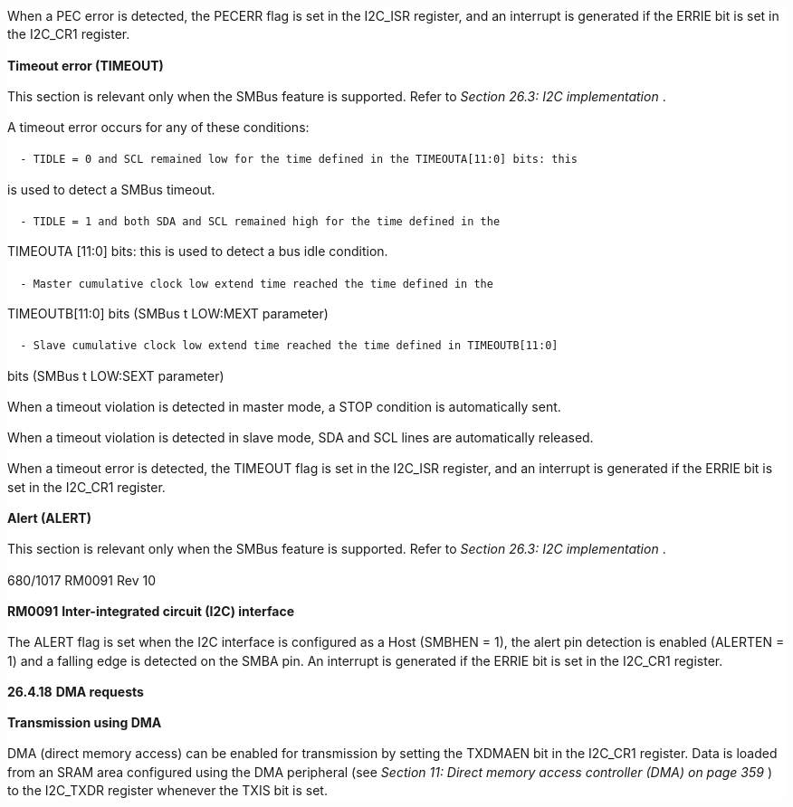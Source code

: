 
When a PEC error is detected, the PECERR flag is set in the I2C_ISR register, and an
interrupt is generated if the ERRIE bit is set in the I2C_CR1 register.


**Timeout error (TIMEOUT)**


This section is relevant only when the SMBus feature is supported. Refer to _Section 26.3:_
_I2C implementation_ .


A timeout error occurs for any of these conditions:


      - TIDLE = 0 and SCL remained low for the time defined in the TIMEOUTA[11:0] bits: this
is used to detect a SMBus timeout.


      - TIDLE = 1 and both SDA and SCL remained high for the time defined in the
TIMEOUTA [11:0] bits: this is used to detect a bus idle condition.


      - Master cumulative clock low extend time reached the time defined in the
TIMEOUTB[11:0] bits (SMBus t LOW:MEXT parameter)


      - Slave cumulative clock low extend time reached the time defined in TIMEOUTB[11:0]
bits (SMBus t LOW:SEXT parameter)


When a timeout violation is detected in master mode, a STOP condition is automatically
sent.


When a timeout violation is detected in slave mode, SDA and SCL lines are automatically
released.


When a timeout error is detected, the TIMEOUT flag is set in the I2C_ISR register, and an
interrupt is generated if the ERRIE bit is set in the I2C_CR1 register.


**Alert (ALERT)**


This section is relevant only when the SMBus feature is supported. Refer to _Section 26.3:_
_I2C implementation_ .


680/1017 RM0091 Rev 10


**RM0091** **Inter-integrated circuit (I2C) interface**


The ALERT flag is set when the I2C interface is configured as a Host (SMBHEN = 1), the
alert pin detection is enabled (ALERTEN = 1) and a falling edge is detected on the SMBA
pin. An interrupt is generated if the ERRIE bit is set in the I2C_CR1 register.


**26.4.18** **DMA requests**


**Transmission using DMA**


DMA (direct memory access) can be enabled for transmission by setting the TXDMAEN bit
in the I2C_CR1 register. Data is loaded from an SRAM area configured using the DMA
peripheral (see _Section 11: Direct memory access controller (DMA) on page 359_ ) to the
I2C_TXDR register whenever the TXIS bit is set.
